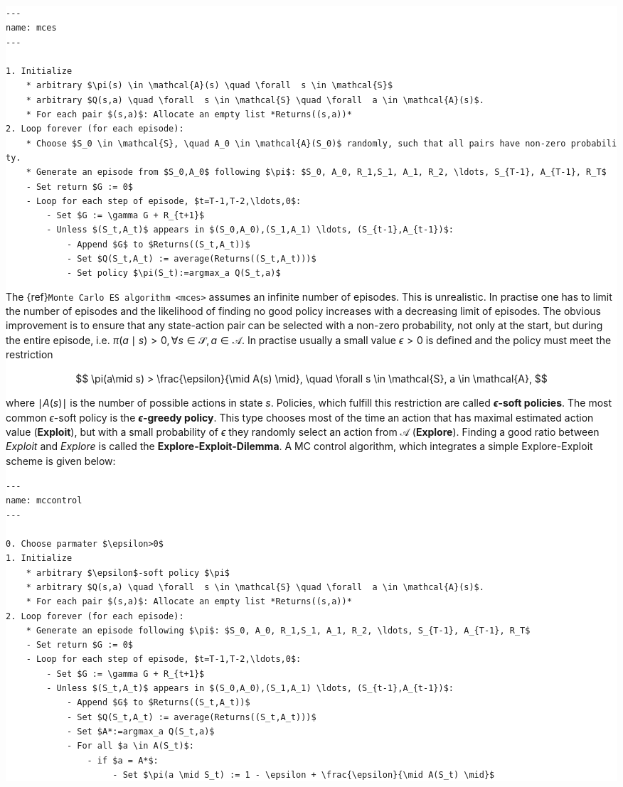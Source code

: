 ```{admonition} Monte Carlo ES (Exploring Starts) for estimating optimal policy $\pi_*$
---
name: mces
---

1. Initialize
    * arbitrary $\pi(s) \in \mathcal{A}(s) \quad \forall  s \in \mathcal{S}$
	* arbitrary $Q(s,a) \quad \forall  s \in \mathcal{S} \quad \forall  a \in \mathcal{A}(s)$. 
	* For each pair $(s,a)$: Allocate an empty list *Returns((s,a))*
2. Loop forever (for each episode):
    * Choose $S_0 \in \mathcal{S}, \quad A_0 \in \mathcal{A}(S_0)$ randomly, such that all pairs have non-zero probability. 
	* Generate an episode from $S_0,A_0$ following $\pi$: $S_0, A_0, R_1,S_1, A_1, R_2, \ldots, S_{T-1}, A_{T-1}, R_T$
	- Set return $G := 0$
	- Loop for each step of episode, $t=T-1,T-2,\ldots,0$:
		- Set $G := \gamma G + R_{t+1}$
		- Unless $(S_t,A_t)$ appears in $(S_0,A_0),(S_1,A_1) \ldots, (S_{t-1},A_{t-1})$:
		    - Append $G$ to $Returns((S_t,A_t))$
			- Set $Q(S_t,A_t) := average(Returns((S_t,A_t)))$
			- Set policy $\pi(S_t):=argmax_a Q(S_t,a)$
```


The {ref}`Monte Carlo ES algorithm <mces>` assumes an infinite number of episodes. This is unrealistic. In practise one has to limit the number of episodes and the likelihood of finding no good policy increases with a decreasing limit of episodes. The obvious improvement is to ensure that any state-action pair can be selected with a non-zero probability, not only at the start, but during the entire episode, i.e. $\pi(a\mid s)>0, \forall s \in \mathcal{S}, a \in \mathcal{A}$. In practise usually a small value $\epsilon > 0$ is defined and the policy must meet the restriction   
	
$$
\pi(a\mid s) > \frac{\epsilon}{\mid A(s) \mid}, \quad \forall s \in \mathcal{S}, a \in \mathcal{A},
$$

where $\mid A(s) \mid$ is the number of possible actions in state $s$. Policies, which fulfill this restriction are called **$\epsilon$-soft policies**. The most common $\epsilon$-soft policy is the **$\epsilon$-greedy policy**. This type chooses most of the time an action that has maximal estimated action value (**Exploit**), but with a small probability of $\epsilon$ they randomly select an action from $\mathcal{A}$ (**Explore**). Finding a good ratio between *Exploit* and *Explore* is called the **Explore-Exploit-Dilemma**. A MC control algorithm, which integrates a simple Explore-Exploit scheme is given below:  

```{admonition} On-policy first-visit MC control for estimating policy $\pi_*$
---
name: mccontrol
---

0. Choose parmater $\epsilon>0$   
1. Initialize
    * arbitrary $\epsilon$-soft policy $\pi$
	* arbitrary $Q(s,a) \quad \forall  s \in \mathcal{S} \quad \forall  a \in \mathcal{A}(s)$. 
	* For each pair $(s,a)$: Allocate an empty list *Returns((s,a))*
2. Loop forever (for each episode):
	* Generate an episode following $\pi$: $S_0, A_0, R_1,S_1, A_1, R_2, \ldots, S_{T-1}, A_{T-1}, R_T$
	- Set return $G := 0$
	- Loop for each step of episode, $t=T-1,T-2,\ldots,0$:
		- Set $G := \gamma G + R_{t+1}$
		- Unless $(S_t,A_t)$ appears in $(S_0,A_0),(S_1,A_1) \ldots, (S_{t-1},A_{t-1})$:
		    - Append $G$ to $Returns((S_t,A_t))$
			- Set $Q(S_t,A_t) := average(Returns((S_t,A_t)))$
			- Set $A*:=argmax_a Q(S_t,a)$
			- For all $a \in A(S_t)$:
				- if $a = A*$:
					 - Set $\pi(a \mid S_t) := 1 - \epsilon + \frac{\epsilon}{\mid A(S_t) \mid}$
```